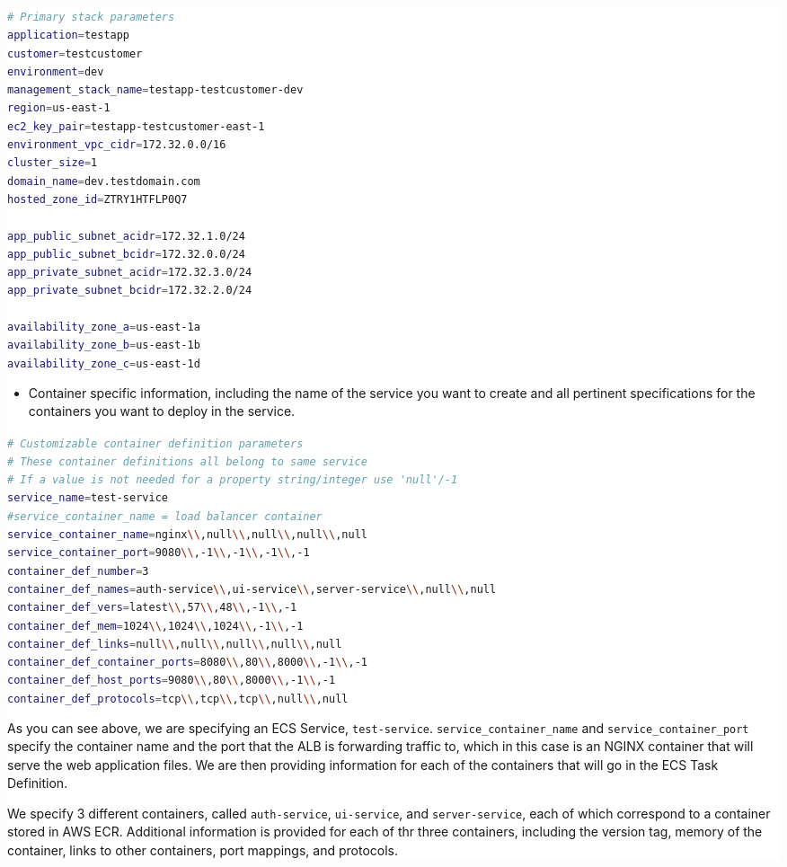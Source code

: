 ```bash
# Primary stack parameters
application=testapp 
customer=testcustomer 
environment=dev
management_stack_name=testapp-testcustomer-dev
region=us-east-1
ec2_key_pair=testapp-testcustomer-east-1
environment_vpc_cidr=172.32.0.0/16
cluster_size=1
domain_name=dev.testdomain.com
hosted_zone_id=ZTRY1HTFLP0Q7

app_public_subnet_acidr=172.32.1.0/24
app_public_subnet_bcidr=172.32.0.0/24
app_private_subnet_acidr=172.32.3.0/24
app_private_subnet_bcidr=172.32.2.0/24

availability_zone_a=us-east-1a
availability_zone_b=us-east-1b
availability_zone_c=us-east-1d
```

- Container specific information, including the name of the service you want to create and all pertinent specifications for the containers you want to deploy in the service.

```bash
# Customizable container definition parameters
# These container definitions all belong to same service
# If a value is not needed for a property string/integer use 'null'/-1
service_name=test-service
#service_container_name = load balancer container
service_container_name=nginx\\,null\\,null\\,null\\,null 
service_container_port=9080\\,-1\\,-1\\,-1\\,-1
container_def_number=3
container_def_names=auth-service\\,ui-service\\,server-service\\,null\\,null
container_def_vers=latest\\,57\\,48\\,-1\\,-1
container_def_mem=1024\\,1024\\,1024\\,-1\\,-1
container_def_links=null\\,null\\,null\\,null\\,null
container_def_container_ports=8080\\,80\\,8000\\,-1\\,-1
container_def_host_ports=9080\\,80\\,8000\\,-1\\,-1
container_def_protocols=tcp\\,tcp\\,tcp\\,null\\,null
```

As you can see above, we are specifying an ECS Service, `test-service`.  `service_container_name` and `service_container_port` specify the container name and the port that the ALB is forwarding traffic to, which in this case is an NGINX container that will serve the web application files.  We are then providing information for each of the containers that will go in the ECS Task Definition.

We specify 3 different containers, called `auth-service`, `ui-service`, and `server-service`, each of which correspond to a container stored in AWS ECR.  Additional information is provided for each of thr three containers, including the version tag, memory of the container, links to other containers, port mappings, and protocols.
